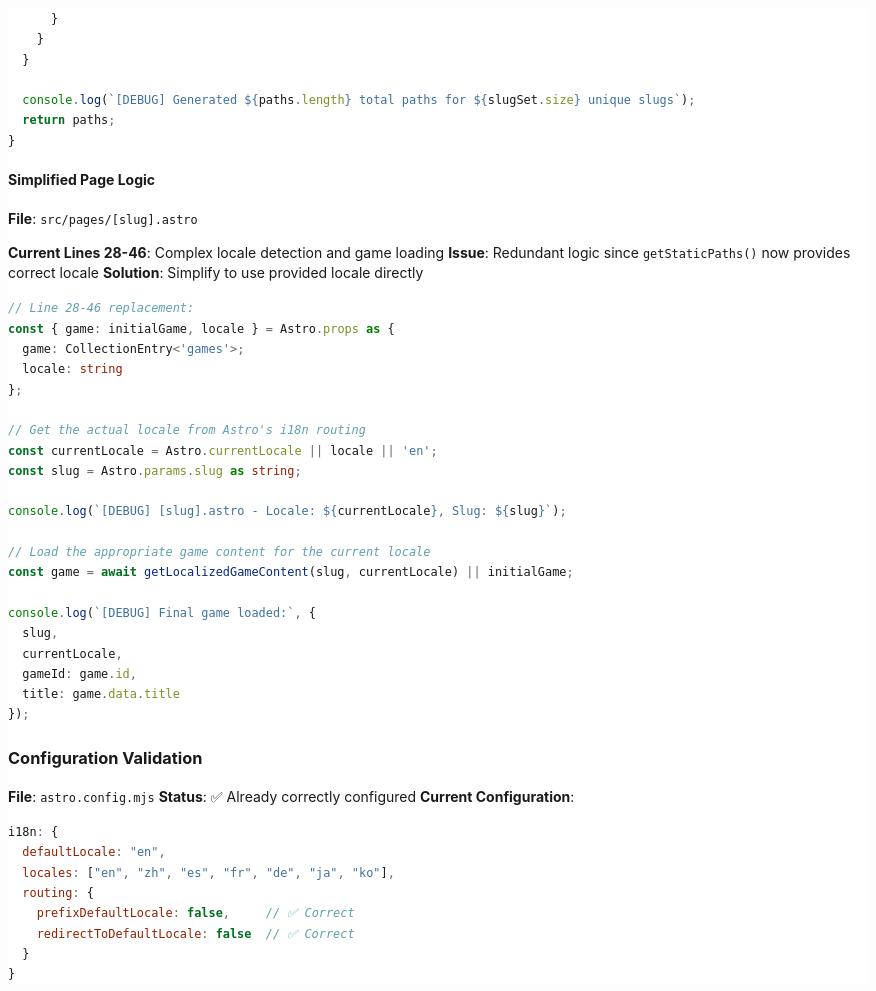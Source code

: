 ```typescript
      }
    }
  }

  console.log(`[DEBUG] Generated ${paths.length} total paths for ${slugSet.size} unique slugs`);
  return paths;
}
```

#### Simplified Page Logic
**File**: `src/pages/[slug].astro`

**Current Lines 28-46**: Complex locale detection and game loading
**Issue**: Redundant logic since `getStaticPaths()` now provides correct locale
**Solution**: Simplify to use provided locale directly

```typescript
// Line 28-46 replacement:
const { game: initialGame, locale } = Astro.props as { 
  game: CollectionEntry<'games'>; 
  locale: string 
};

// Get the actual locale from Astro's i18n routing
const currentLocale = Astro.currentLocale || locale || 'en';
const slug = Astro.params.slug as string;

console.log(`[DEBUG] [slug].astro - Locale: ${currentLocale}, Slug: ${slug}`);

// Load the appropriate game content for the current locale
const game = await getLocalizedGameContent(slug, currentLocale) || initialGame;

console.log(`[DEBUG] Final game loaded:`, {
  slug,
  currentLocale,
  gameId: game.id,
  title: game.data.title
});
```

### Configuration Validation
**File**: `astro.config.mjs` 
**Status**: ✅ Already correctly configured
**Current Configuration**:
```javascript
i18n: {
  defaultLocale: "en",
  locales: ["en", "zh", "es", "fr", "de", "ja", "ko"],
  routing: {
    prefixDefaultLocale: false,     // ✅ Correct
    redirectToDefaultLocale: false  // ✅ Correct  
  }
}
```
